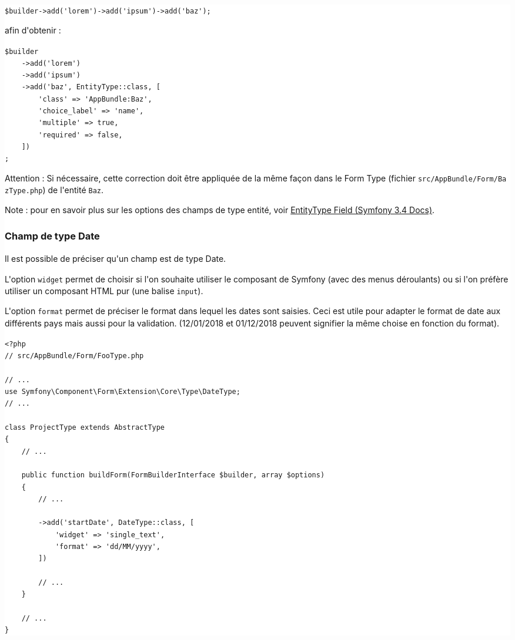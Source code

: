     $builder->add('lorem')->add('ipsum')->add('baz');

afin d'obtenir :

    $builder
        ->add('lorem')
        ->add('ipsum')
        ->add('baz', EntityType::class, [
            'class' => 'AppBundle:Baz',
            'choice_label' => 'name',
            'multiple' => true,
            'required' => false,
        ])
    ;

Attention : Si nécessaire, cette correction doit être appliquée de la même façon dans le Form Type (fichier `src/AppBundle/Form/BazType.php`) de l'entité `Baz`.

Note : pour en savoir plus sur les options des champs de type entité, voir [EntityType Field (Symfony 3.4 Docs)](http://symfony.com/doc/3.4/reference/forms/types/entity.html).

### Champ de type Date

Il est possible de préciser qu'un champ est de type Date.

L'option `widget` permet de choisir si l'on souhaite utiliser le composant de Symfony (avec des menus déroulants) ou si l'on préfère utiliser un composant HTML pur (une balise `input`).

L'option `format` permet de préciser le format dans lequel les dates sont saisies.
Ceci est utile pour adapter le format de date aux différents pays mais aussi pour la validation. (12/01/2018 et 01/12/2018 peuvent signifier la même choise en fonction du format).

    <?php
    // src/AppBundle/Form/FooType.php

    // ...
    use Symfony\Component\Form\Extension\Core\Type\DateType;
    // ...

    class ProjectType extends AbstractType
    {
        // ...

        public function buildForm(FormBuilderInterface $builder, array $options)
        {
            // ...

            ->add('startDate', DateType::class, [
                'widget' => 'single_text',
                'format' => 'dd/MM/yyyy',
            ])

            // ...
        }

        // ...
    }
